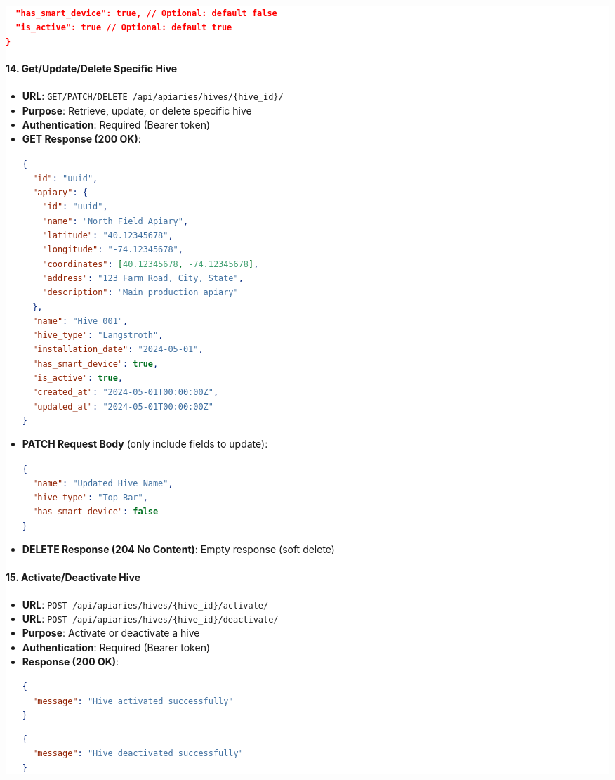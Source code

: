   ```json
    "has_smart_device": true, // Optional: default false
    "is_active": true // Optional: default true
  }
  ```

#### 14. Get/Update/Delete Specific Hive
- **URL**: `GET/PATCH/DELETE /api/apiaries/hives/{hive_id}/`
- **Purpose**: Retrieve, update, or delete specific hive
- **Authentication**: Required (Bearer token)
- **GET Response (200 OK)**:
  ```json
  {
    "id": "uuid",
    "apiary": {
      "id": "uuid",
      "name": "North Field Apiary",
      "latitude": "40.12345678",
      "longitude": "-74.12345678",
      "coordinates": [40.12345678, -74.12345678],
      "address": "123 Farm Road, City, State",
      "description": "Main production apiary"
    },
    "name": "Hive 001",
    "hive_type": "Langstroth",
    "installation_date": "2024-05-01",
    "has_smart_device": true,
    "is_active": true,
    "created_at": "2024-05-01T00:00:00Z",
    "updated_at": "2024-05-01T00:00:00Z"
  }
  ```
- **PATCH Request Body** (only include fields to update):
  ```json
  {
    "name": "Updated Hive Name",
    "hive_type": "Top Bar",
    "has_smart_device": false
  }
  ```
- **DELETE Response (204 No Content)**: Empty response (soft delete)

#### 15. Activate/Deactivate Hive
- **URL**: `POST /api/apiaries/hives/{hive_id}/activate/`
- **URL**: `POST /api/apiaries/hives/{hive_id}/deactivate/`
- **Purpose**: Activate or deactivate a hive
- **Authentication**: Required (Bearer token)
- **Response (200 OK)**:
  ```json
  {
    "message": "Hive activated successfully"
  }
  ```
  ```json
  {
    "message": "Hive deactivated successfully"
  }
  ```
